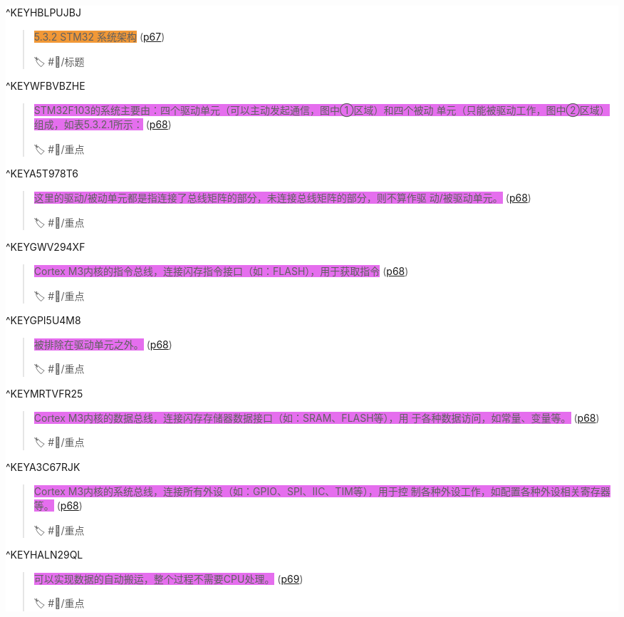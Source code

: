 ^KEYHBLPUJBJ

> <span class="highlight" style="background-color: #f19837">5.3.2 STM32 系统架构</span> ([p67](zotero://open-pdf/library/items/JFGTX7CT?page=67&annotation=WFBVBZHE))
> 
> 🏷️ #📝/标题

^KEYWFBVBZHE

> <span class="highlight" style="background-color: #e56eee">STM32F103的系统主要由：四个驱动单元（可以主动发起通信，图中①区域）和四个被动 单元（只能被驱动工作，图中②区域）组成，如表5.3.2.1所示：</span> ([p68](zotero://open-pdf/library/items/JFGTX7CT?page=68&annotation=A5T978T6))
> 
> 🏷️ #📝/重点

^KEYA5T978T6

> <span class="highlight" style="background-color: #e56eee">这里的驱动/被动单元都是指连接了总线矩阵的部分，未连接总线矩阵的部分，则不算作驱 动/被驱动单元。</span> ([p68](zotero://open-pdf/library/items/JFGTX7CT?page=68&annotation=GWV294XF))
> 
> 🏷️ #📝/重点

^KEYGWV294XF

> <span class="highlight" style="background-color: #e56eee">Cortex M3内核的指令总线，连接闪存指令接口（如：FLASH），用于获取指令</span> ([p68](zotero://open-pdf/library/items/JFGTX7CT?page=68&annotation=GPI5U4M8))
> 
> 🏷️ #📝/重点

^KEYGPI5U4M8

> <span class="highlight" style="background-color: #e56eee">被排除在驱动单元之外。</span> ([p68](zotero://open-pdf/library/items/JFGTX7CT?page=68&annotation=MRTVFR25))
> 
> 🏷️ #📝/重点

^KEYMRTVFR25

> <span class="highlight" style="background-color: #e56eee">Cortex M3内核的数据总线，连接闪存存储器数据接口（如：SRAM、FLASH等），用 于各种数据访问，如常量、变量等。</span> ([p68](zotero://open-pdf/library/items/JFGTX7CT?page=68&annotation=A3C67RJK))
> 
> 🏷️ #📝/重点

^KEYA3C67RJK

> <span class="highlight" style="background-color: #e56eee">Cortex M3内核的系统总线，连接所有外设（如：GPIO、SPI、IIC、TIM等），用于控 制各种外设工作，如配置各种外设相关寄存器等。</span> ([p68](zotero://open-pdf/library/items/JFGTX7CT?page=68&annotation=HALN29QL))
> 
> 🏷️ #📝/重点

^KEYHALN29QL

> <span class="highlight" style="background-color: #e56eee">可以实现数据的自动搬运，整个过程不需要CPU处理。</span> ([p69](zotero://open-pdf/library/items/JFGTX7CT?page=69&annotation=LDV4235E))
> 
> 🏷️ #📝/重点
